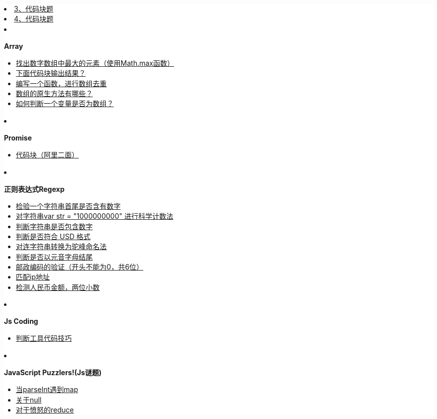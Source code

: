 <li><a href="https://github.com/nieyafei/front-end-interview-js/blob/master/docs/this/this-4.md" rel="nofollow noreferrer">3、代码块题</a></li>
<li><a href="https://github.com/nieyafei/front-end-interview-js/blob/master/docs/this/this-5.md" rel="nofollow noreferrer">4、代码块题</a></li>
</ul>
</li>
<li>
<p><strong>Array</strong></p>
<ul>
<li><a href="https://github.com/nieyafei/front-end-interview-js/blob/master/docs/array/array-5.md" rel="nofollow noreferrer">找出数字数组中最大的元素（使用Math.max函数）</a></li>
<li><a href="https://github.com/nieyafei/front-end-interview-js/blob/master/docs/array/array-1.md" rel="nofollow noreferrer">下面代码块输出结果？</a></li>
<li><a href="https://github.com/nieyafei/front-end-interview-js/blob/master/docs/array/array-2.md" rel="nofollow noreferrer">编写一个函数，进行数组去重</a></li>
<li><a href="https://github.com/nieyafei/front-end-interview-js/blob/master/docs/array/array-3.md" rel="nofollow noreferrer">数组的原生方法有哪些？</a></li>
<li><a href="https://github.com/nieyafei/front-end-interview-js/blob/master/docs/array/array-4.md" rel="nofollow noreferrer">如何判断一个变量是否为数组？</a></li>
</ul>
</li>
<li>
<p><strong>Promise</strong></p>
<ul><li><a href="https://github.com/nieyafei/front-end-interview-js/blob/master/docs/promise-1.md" rel="nofollow noreferrer">代码块（阿里二面）</a></li></ul>
</li>
<li>
<p><strong>正则表达式Regexp</strong></p>
<ul>
<li><a href="https://github.com/nieyafei/front-end-interview-js/blob/master/docs/regexp/regexp-1.md" rel="nofollow noreferrer">检验一个字符串首尾是否含有数字</a></li>
<li><a href="https://github.com/nieyafei/front-end-interview-js/blob/master/docs/regexp/regexp-2.md" rel="nofollow noreferrer">对字符串var str = "1000000000" 进行科学计数法</a></li>
<li><a href="https://github.com/nieyafei/front-end-interview-js/blob/master/docs/regexp/regexp-4.md" rel="nofollow noreferrer">判断字符串是否包含数字</a></li>
<li><a href="https://github.com/nieyafei/front-end-interview-js/blob/master/docs/regexp/regexp-5.md" rel="nofollow noreferrer">判断是否符合 USD 格式</a></li>
<li><a href="https://github.com/nieyafei/front-end-interview-js/blob/master/docs/regexp/regexp-6.md" rel="nofollow noreferrer">对连字符串转换为驼峰命名法</a></li>
<li><a href="https://github.com/nieyafei/front-end-interview-js/blob/master/docs/regexp/regexp-7.md" rel="nofollow noreferrer">判断是否以元音字母结尾</a></li>
<li><a href="https://github.com/nieyafei/front-end-interview-js/blob/master/docs/regexp/regexp-8.md" rel="nofollow noreferrer">邮政编码的验证（开头不能为0，共6位）</a></li>
<li><a href="https://github.com/nieyafei/front-end-interview-js/blob/master/docs/regexp/regexp-9.md" rel="nofollow noreferrer">匹配ip地址</a></li>
<li><a href="https://github.com/nieyafei/front-end-interview-js/blob/master/docs/regexp/regexp-10.md" rel="nofollow noreferrer">检测人民币金额，两位小数</a></li>
</ul>
</li>
<li>
<p><strong>Js Coding</strong></p>
<ul><li><a href="https://github.com/nieyafei/front-end-interview-js/blob/master/docs/codes.md" rel="nofollow noreferrer">判断工具代码技巧</a></li></ul>
</li>
<li>
<p><strong>JavaScript Puzzlers!(Js谜题)</strong></p>
<ul>
<li><a href="https://github.com/nieyafei/front-end-interview-js/blob/master/docs/reallyKnow/rk-1.md" rel="nofollow noreferrer">当parseInt遇到map</a></li>
<li><a href="https://github.com/nieyafei/front-end-interview-js/blob/master/docs/reallyKnow/rk-2.md" rel="nofollow noreferrer">关于null</a></li>
<li><a href="https://github.com/nieyafei/front-end-interview-js/blob/master/docs/reallyKnow/rk-3.md" rel="nofollow noreferrer">对于愤怒的reduce</a></li>